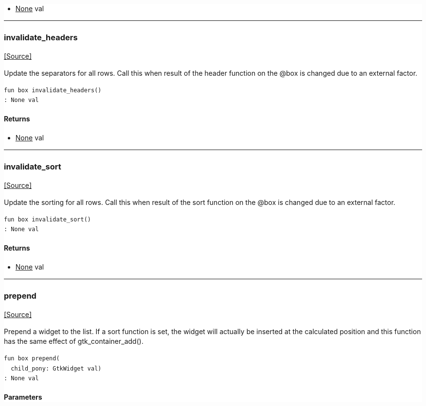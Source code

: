 * [None](builtin-None.md) val

---

### invalidate_headers
<span class="source-link">[[Source]](src/gtk3/GtkListBox.md#L217)</span>


Update the separators for all rows. Call this when result
of the header function on the @box is changed due
to an external factor.


```pony
fun box invalidate_headers()
: None val
```

#### Returns

* [None](builtin-None.md) val

---

### invalidate_sort
<span class="source-link">[[Source]](src/gtk3/GtkListBox.md#L225)</span>


Update the sorting for all rows. Call this when result
of the sort function on the @box is changed due
to an external factor.


```pony
fun box invalidate_sort()
: None val
```

#### Returns

* [None](builtin-None.md) val

---

### prepend
<span class="source-link">[[Source]](src/gtk3/GtkListBox.md#L233)</span>


Prepend a widget to the list. If a sort function is set, the widget will
actually be inserted at the calculated position and this function has the
same effect of gtk_container_add().


```pony
fun box prepend(
  child_pony: GtkWidget val)
: None val
```
#### Parameters
